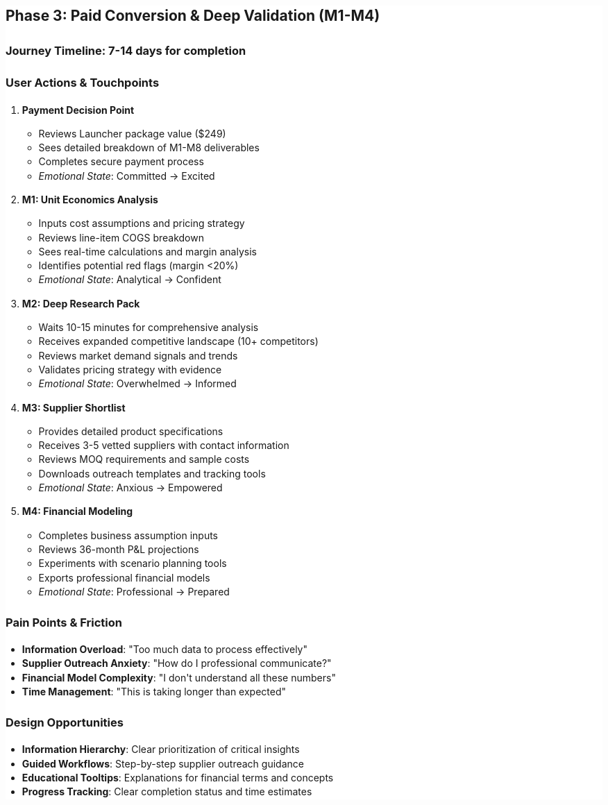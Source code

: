 
## Phase 3: Paid Conversion & Deep Validation (M1-M4)

### Journey Timeline: 7-14 days for completion

### User Actions & Touchpoints
1. **Payment Decision Point**
   - Reviews Launcher package value ($249)
   - Sees detailed breakdown of M1-M8 deliverables
   - Completes secure payment process
   - *Emotional State*: Committed → Excited

2. **M1: Unit Economics Analysis**
   - Inputs cost assumptions and pricing strategy
   - Reviews line-item COGS breakdown
   - Sees real-time calculations and margin analysis
   - Identifies potential red flags (margin <20%)
   - *Emotional State*: Analytical → Confident

3. **M2: Deep Research Pack**
   - Waits 10-15 minutes for comprehensive analysis
   - Receives expanded competitive landscape (10+ competitors)
   - Reviews market demand signals and trends
   - Validates pricing strategy with evidence
   - *Emotional State*: Overwhelmed → Informed

4. **M3: Supplier Shortlist**
   - Provides detailed product specifications
   - Receives 3-5 vetted suppliers with contact information
   - Reviews MOQ requirements and sample costs
   - Downloads outreach templates and tracking tools
   - *Emotional State*: Anxious → Empowered

5. **M4: Financial Modeling**
   - Completes business assumption inputs
   - Reviews 36-month P&L projections
   - Experiments with scenario planning tools
   - Exports professional financial models
   - *Emotional State*: Professional → Prepared

### Pain Points & Friction
- **Information Overload**: "Too much data to process effectively"
- **Supplier Outreach Anxiety**: "How do I professional communicate?"
- **Financial Model Complexity**: "I don't understand all these numbers"
- **Time Management**: "This is taking longer than expected"

### Design Opportunities
- **Information Hierarchy**: Clear prioritization of critical insights
- **Guided Workflows**: Step-by-step supplier outreach guidance
- **Educational Tooltips**: Explanations for financial terms and concepts
- **Progress Tracking**: Clear completion status and time estimates
